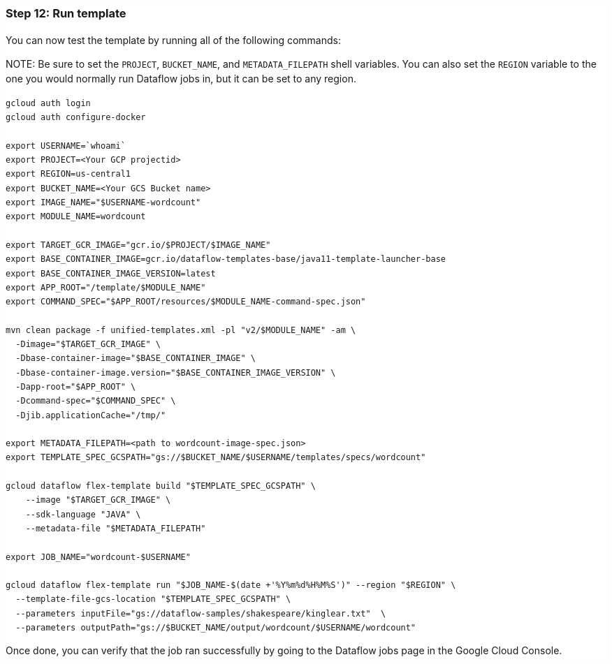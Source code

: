
### Step 12: Run template

You can now test the template by running all of the following commands:

NOTE: Be sure to set the `PROJECT`, `BUCKET_NAME`, and `METADATA_FILEPATH` shell
variables. You can also set the `REGION` variable to the one you would normally
run Dataflow jobs in, but it can be set to any region.

```shell
gcloud auth login
gcloud auth configure-docker

export USERNAME=`whoami`
export PROJECT=<Your GCP projectid>
export REGION=us-central1
export BUCKET_NAME=<Your GCS Bucket name>
export IMAGE_NAME="$USERNAME-wordcount"
export MODULE_NAME=wordcount

export TARGET_GCR_IMAGE="gcr.io/$PROJECT/$IMAGE_NAME"
export BASE_CONTAINER_IMAGE=gcr.io/dataflow-templates-base/java11-template-launcher-base
export BASE_CONTAINER_IMAGE_VERSION=latest
export APP_ROOT="/template/$MODULE_NAME"
export COMMAND_SPEC="$APP_ROOT/resources/$MODULE_NAME-command-spec.json"

mvn clean package -f unified-templates.xml -pl "v2/$MODULE_NAME" -am \
  -Dimage="$TARGET_GCR_IMAGE" \
  -Dbase-container-image="$BASE_CONTAINER_IMAGE" \
  -Dbase-container-image.version="$BASE_CONTAINER_IMAGE_VERSION" \
  -Dapp-root="$APP_ROOT" \
  -Dcommand-spec="$COMMAND_SPEC" \
  -Djib.applicationCache="/tmp/"

export METADATA_FILEPATH=<path to wordcount-image-spec.json>
export TEMPLATE_SPEC_GCSPATH="gs://$BUCKET_NAME/$USERNAME/templates/specs/wordcount"

gcloud dataflow flex-template build "$TEMPLATE_SPEC_GCSPATH" \
    --image "$TARGET_GCR_IMAGE" \
    --sdk-language "JAVA" \
    --metadata-file "$METADATA_FILEPATH"

export JOB_NAME="wordcount-$USERNAME"

gcloud dataflow flex-template run "$JOB_NAME-$(date +'%Y%m%d%H%M%S')" --region "$REGION" \
  --template-file-gcs-location "$TEMPLATE_SPEC_GCSPATH" \
  --parameters inputFile="gs://dataflow-samples/shakespeare/kinglear.txt"  \
  --parameters outputPath="gs://$BUCKET_NAME/output/wordcount/$USERNAME/wordcount"
```

Once done, you can verify that the job ran successfully by going to the Dataflow
jobs page in the Google Cloud Console.
